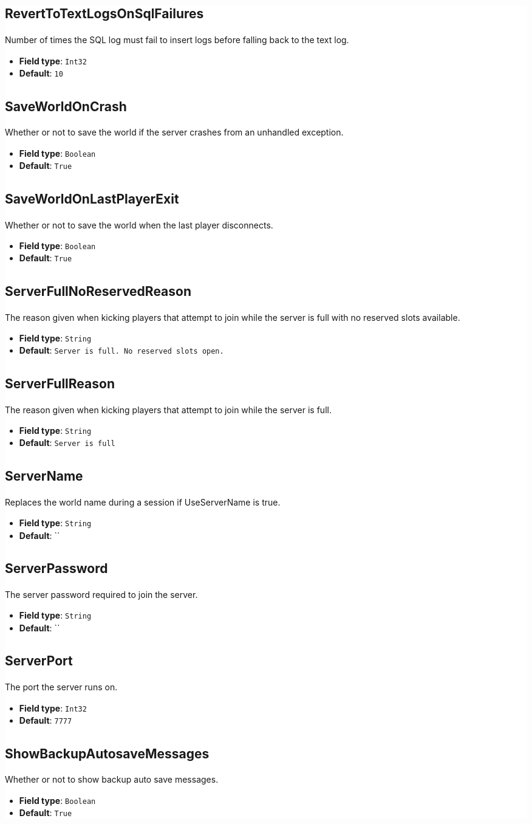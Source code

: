 ## RevertToTextLogsOnSqlFailures  
Number of times the SQL log must fail to insert logs before falling back to the text log.
* **Field type**: `Int32`
* **Default**: `10`

## SaveWorldOnCrash  
Whether or not to save the world if the server crashes from an unhandled exception.
* **Field type**: `Boolean`
* **Default**: `True`

## SaveWorldOnLastPlayerExit  
Whether or not to save the world when the last player disconnects.
* **Field type**: `Boolean`
* **Default**: `True`

## ServerFullNoReservedReason  
The reason given when kicking players that attempt to join while the server is full with no reserved slots available.
* **Field type**: `String`
* **Default**: `Server is full. No reserved slots open.`

## ServerFullReason  
The reason given when kicking players that attempt to join while the server is full.
* **Field type**: `String`
* **Default**: `Server is full`

## ServerName  
Replaces the world name during a session if UseServerName is true.
* **Field type**: `String`
* **Default**: ``

## ServerPassword  
The server password required to join the server.
* **Field type**: `String`
* **Default**: ``

## ServerPort  
The port the server runs on.
* **Field type**: `Int32`
* **Default**: `7777`

## ShowBackupAutosaveMessages  
Whether or not to show backup auto save messages.
* **Field type**: `Boolean`
* **Default**: `True`
